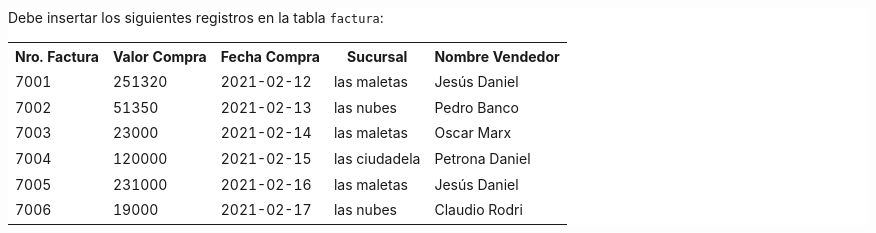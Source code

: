 Debe insertar los siguientes registros en la tabla ``factura``:

<table class="default">
<tr>

<th>Nro. Factura</th>
<th>Valor Compra </th>
<th>Fecha Compra </th>
<th>Sucursal</th>
<th>Nombre Vendedor </th>
</tr>
<tr>

<td> 7001 </td>
<td> 251320 </td>
<td> 2021-02-12 </td>
<td> las maletas </td>
<td> Jesús Daniel </td>
</tr>

<td> 7002 </td>
<td> 51350 </td>
<td> 2021-02-13 </td>
<td> las nubes </td>
<td> Pedro Banco </td>
</tr>

<td> 7003 </td>
<td> 23000 </td>
<td> 2021-02-14 </td>
<td> las maletas </td>
<td> Oscar Marx </td>
</tr>

<td> 7004 </td>
<td> 120000 </td>
<td> 2021-02-15 </td>
<td> las ciudadela </td>
<td> Petrona Daniel </td>
</tr>

<td> 7005 </td>
<td> 231000 </td>
<td> 2021-02-16 </td>
<td> las maletas </td>
<td> Jesús Daniel </td>
</tr>

<td> 7006 </td>
<td> 19000 </td>
<td> 2021-02-17 </td>
<td> las nubes </td>
<td> Claudio Rodri </td>
</tr>
